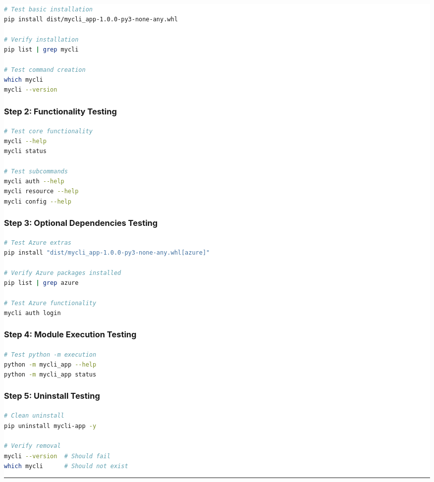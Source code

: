 ```bash
# Test basic installation
pip install dist/mycli_app-1.0.0-py3-none-any.whl

# Verify installation
pip list | grep mycli

# Test command creation
which mycli
mycli --version
```

### Step 2: Functionality Testing

```bash
# Test core functionality
mycli --help
mycli status

# Test subcommands
mycli auth --help
mycli resource --help
mycli config --help
```

### Step 3: Optional Dependencies Testing

```bash
# Test Azure extras
pip install "dist/mycli_app-1.0.0-py3-none-any.whl[azure]"

# Verify Azure packages installed
pip list | grep azure

# Test Azure functionality
mycli auth login
```

### Step 4: Module Execution Testing

```bash
# Test python -m execution
python -m mycli_app --help
python -m mycli_app status
```

### Step 5: Uninstall Testing

```bash
# Clean uninstall
pip uninstall mycli-app -y

# Verify removal
mycli --version  # Should fail
which mycli      # Should not exist
```

---